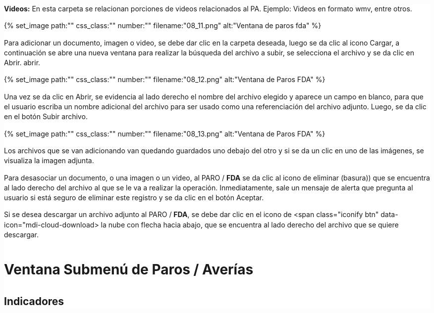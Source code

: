 **Videos:** En esta carpeta se relacionan porciones de videos relacionados al PA. Ejemplo: Videos en formato wmv, entre otros.

{% set_image
  path:""
  css_class:""
  number:""
  filename:"08_11.png"
  alt:"Ventana de paros fda"
%}

Para adicionar un documento, imagen o video, se debe dar clic en la carpeta deseada, luego se da clic al icono <span class="iconify btn" data-icon="cloud-upload"></span> Cargar, a continuación se abre una nueva ventana para realizar la búsqueda del archivo a subir, se selecciona el archivo y se da clic en <a class="btn">Abrir</a>.
abrir.

{% set_image
  path:""
  css_class:""
  number:""
  filename:"08_12.png"
  alt:"Ventana de Paros FDA"
%}

Una vez se da clic en <a class="btn">Abrir</a>, se evidencia al lado derecho el nombre del archivo elegido y aparece un campo en blanco, para que el usuario escriba un nombre adicional del archivo para ser usado como una referenciación del archivo adjunto. Luego, se da clic en el botón <a class="btn">Subir archivo</a>.

{% set_image
  path:""
  css_class:""
  number:""
  filename:"08_13.png"
  alt:"Ventana de Paros FDA"
%}

Los archivos que se van adicionando van quedando guardados uno debajo del otro y si se da un clic en uno de las imágenes, se visualiza la imagen adjunta.

Para desasociar un documento, o una imagen o un video, al PARO /  **FDA** se da clic al icono de <span class="iconify btn" data-icon="mdi-delete"></span> eliminar (basura)) que se encuentra al lado derecho del archivo al que se le va a realizar la operación. Inmediatamente, sale un mensaje de alerta que pregunta al usuario si está seguro de eliminar este registro y se da clic en el botón <a class="btn">Aceptar</a>.

Si se desea descargar un archivo adjunto al PARO /  **FDA**, se debe dar clic en el icono de <span class="iconify btn" data-icon="mdi-cloud-download> la nube con flecha hacia abajo, que se encuentra al lado derecho del archivo que se quiere descargar.

# Ventana Submenú de Paros / Averías

## Indicadores
